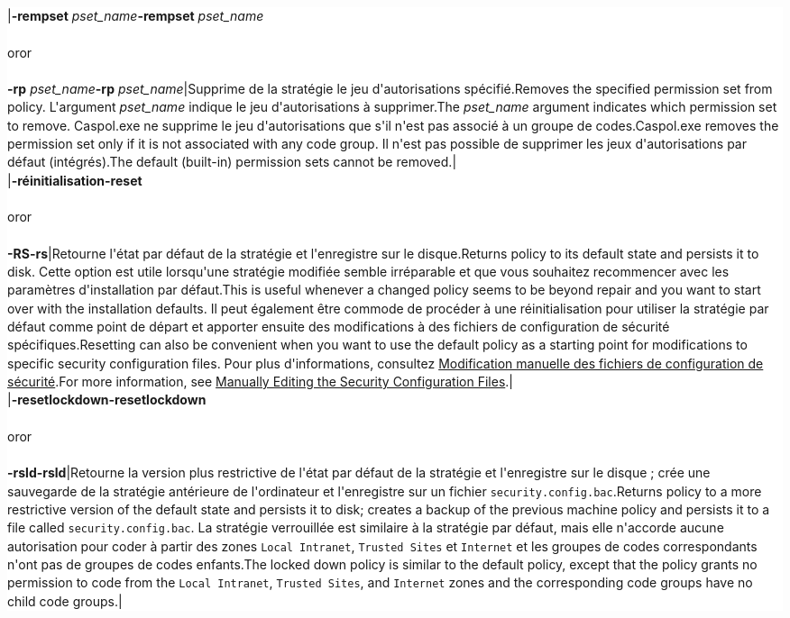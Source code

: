 |<span data-ttu-id="b4e8a-257">**-rempset** *pset_name*</span><span class="sxs-lookup"><span data-stu-id="b4e8a-257">**-rempset** *pset_name*</span></span><br /><br /> <span data-ttu-id="b4e8a-258">or</span><span class="sxs-lookup"><span data-stu-id="b4e8a-258">or</span></span><br /><br /> <span data-ttu-id="b4e8a-259">**-rp** *pset_name*</span><span class="sxs-lookup"><span data-stu-id="b4e8a-259">**-rp** *pset_name*</span></span>|<span data-ttu-id="b4e8a-260">Supprime de la stratégie le jeu d'autorisations spécifié.</span><span class="sxs-lookup"><span data-stu-id="b4e8a-260">Removes the specified permission set from policy.</span></span> <span data-ttu-id="b4e8a-261">L'argument *pset_name* indique le jeu d'autorisations à supprimer.</span><span class="sxs-lookup"><span data-stu-id="b4e8a-261">The *pset_name* argument indicates which permission set to remove.</span></span> <span data-ttu-id="b4e8a-262">Caspol.exe ne supprime le jeu d'autorisations que s'il n'est pas associé à un groupe de codes.</span><span class="sxs-lookup"><span data-stu-id="b4e8a-262">Caspol.exe removes the permission set only if it is not associated with any code group.</span></span> <span data-ttu-id="b4e8a-263">Il n'est pas possible de supprimer les jeux d'autorisations par défaut (intégrés).</span><span class="sxs-lookup"><span data-stu-id="b4e8a-263">The default (built-in) permission sets cannot be removed.</span></span>|  
|<span data-ttu-id="b4e8a-264">**-réinitialisation**</span><span class="sxs-lookup"><span data-stu-id="b4e8a-264">**-reset**</span></span><br /><br /> <span data-ttu-id="b4e8a-265">or</span><span class="sxs-lookup"><span data-stu-id="b4e8a-265">or</span></span><br /><br /> <span data-ttu-id="b4e8a-266">**-RS**</span><span class="sxs-lookup"><span data-stu-id="b4e8a-266">**-rs**</span></span>|<span data-ttu-id="b4e8a-267">Retourne l'état par défaut de la stratégie et l'enregistre sur le disque.</span><span class="sxs-lookup"><span data-stu-id="b4e8a-267">Returns policy to its default state and persists it to disk.</span></span> <span data-ttu-id="b4e8a-268">Cette option est utile lorsqu'une stratégie modifiée semble irréparable et que vous souhaitez recommencer avec les paramètres d'installation par défaut.</span><span class="sxs-lookup"><span data-stu-id="b4e8a-268">This is useful whenever a changed policy seems to be beyond repair and you want to start over with the installation defaults.</span></span> <span data-ttu-id="b4e8a-269">Il peut également être commode de procéder à une réinitialisation pour utiliser la stratégie par défaut comme point de départ et apporter ensuite des modifications à des fichiers de configuration de sécurité spécifiques.</span><span class="sxs-lookup"><span data-stu-id="b4e8a-269">Resetting can also be convenient when you want to use the default policy as a starting point for modifications to specific security configuration files.</span></span> <span data-ttu-id="b4e8a-270">Pour plus d'informations, consultez [Modification manuelle des fichiers de configuration de sécurité](#cpgrfcodeaccesssecuritypolicyutilitycaspolexeanchor1).</span><span class="sxs-lookup"><span data-stu-id="b4e8a-270">For more information, see [Manually Editing the Security Configuration Files](#cpgrfcodeaccesssecuritypolicyutilitycaspolexeanchor1).</span></span>|  
|<span data-ttu-id="b4e8a-271">**-resetlockdown**</span><span class="sxs-lookup"><span data-stu-id="b4e8a-271">**-resetlockdown**</span></span><br /><br /> <span data-ttu-id="b4e8a-272">or</span><span class="sxs-lookup"><span data-stu-id="b4e8a-272">or</span></span><br /><br /> <span data-ttu-id="b4e8a-273">**-rsld**</span><span class="sxs-lookup"><span data-stu-id="b4e8a-273">**-rsld**</span></span>|<span data-ttu-id="b4e8a-274">Retourne la version plus restrictive de l'état par défaut de la stratégie et l'enregistre sur le disque ; crée une sauvegarde de la stratégie antérieure de l'ordinateur et l'enregistre sur un fichier `security.config.bac`.</span><span class="sxs-lookup"><span data-stu-id="b4e8a-274">Returns policy to a more restrictive version of the default state and persists it to disk; creates a backup of the previous machine policy and persists it to a file called `security.config.bac`.</span></span>  <span data-ttu-id="b4e8a-275">La stratégie verrouillée est similaire à la stratégie par défaut, mais elle n'accorde aucune autorisation pour coder à partir des zones `Local Intranet`, `Trusted Sites` et `Internet` et les groupes de codes correspondants n'ont pas de groupes de codes enfants.</span><span class="sxs-lookup"><span data-stu-id="b4e8a-275">The locked down policy is similar to the default policy, except that the policy grants no permission to code from the `Local Intranet`, `Trusted Sites`, and `Internet` zones and the corresponding code groups have no child code groups.</span></span>|  